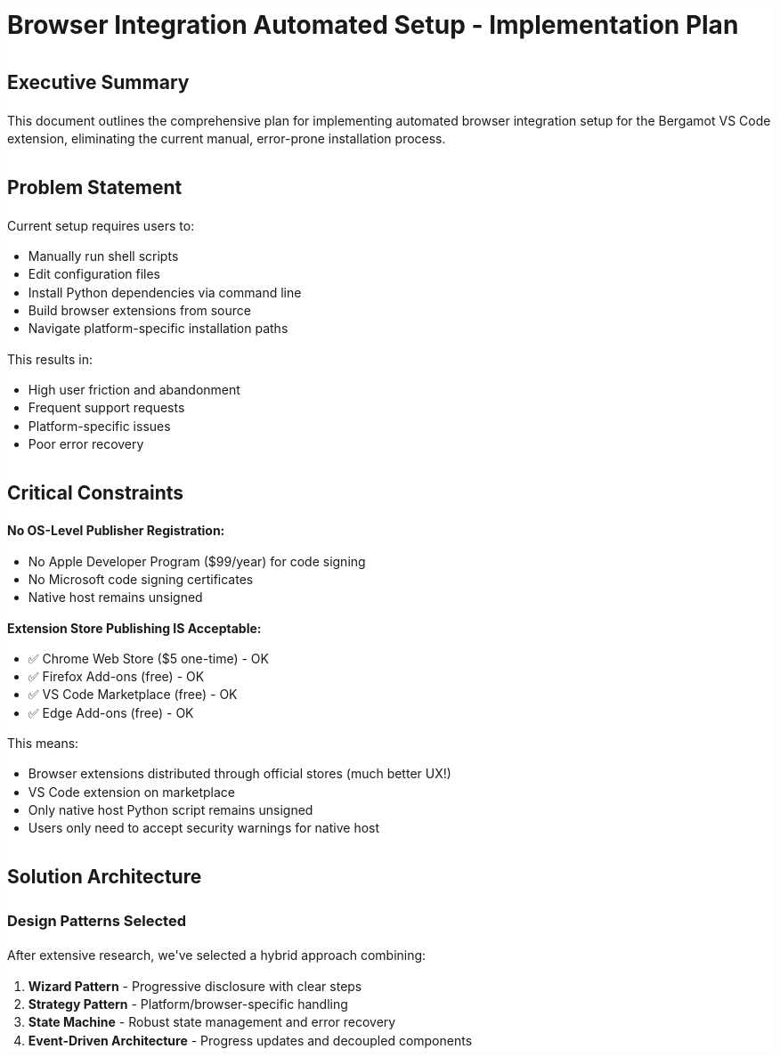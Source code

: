 # Browser Integration Automated Setup - Implementation Plan

## Executive Summary

This document outlines the comprehensive plan for implementing automated browser integration setup for the Bergamot VS Code extension, eliminating the current manual, error-prone installation process.

## Problem Statement

Current setup requires users to:
- Manually run shell scripts
- Edit configuration files
- Install Python dependencies via command line
- Build browser extensions from source
- Navigate platform-specific installation paths

This results in:
- High user friction and abandonment
- Frequent support requests
- Platform-specific issues
- Poor error recovery

## Critical Constraints

**No OS-Level Publisher Registration:**
- No Apple Developer Program ($99/year) for code signing
- No Microsoft code signing certificates
- Native host remains unsigned

**Extension Store Publishing IS Acceptable:**
- ✅ Chrome Web Store ($5 one-time) - OK
- ✅ Firefox Add-ons (free) - OK  
- ✅ VS Code Marketplace (free) - OK
- ✅ Edge Add-ons (free) - OK

This means:
- Browser extensions distributed through official stores (much better UX!)
- VS Code extension on marketplace
- Only native host Python script remains unsigned
- Users only need to accept security warnings for native host

## Solution Architecture

### Design Patterns Selected

After extensive research, we've selected a hybrid approach combining:

1. **Wizard Pattern** - Progressive disclosure with clear steps
2. **Strategy Pattern** - Platform/browser-specific handling
3. **State Machine** - Robust state management and error recovery
4. **Event-Driven Architecture** - Progress updates and decoupled components
